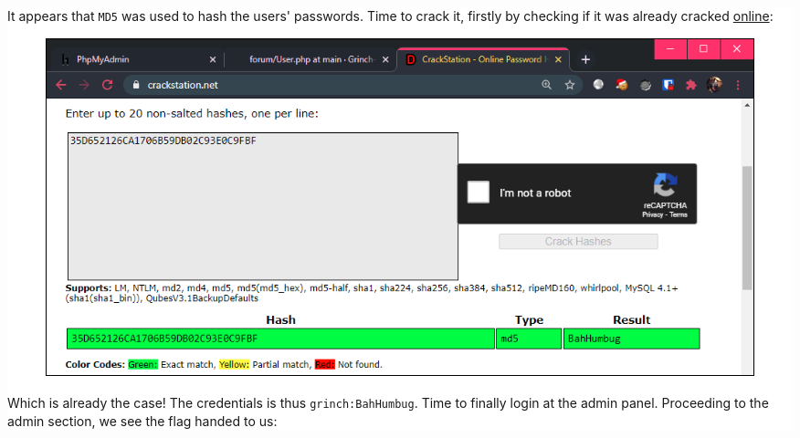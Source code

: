</p>

It appears that `MD5` was used to hash the users' passwords. Time to crack it, firstly by checking if it was already cracked [online](https://crackstation.net/):

<p align="center">
  <img src="screenshots/forum-9.png" style="width:90%; border:0.5px solid black">
</p>

Which is already the case! The credentials is thus `grinch:BahHumbug`. Time to finally login at the admin panel. Proceeding to the admin section, we see the flag handed to us:

<p align="center">